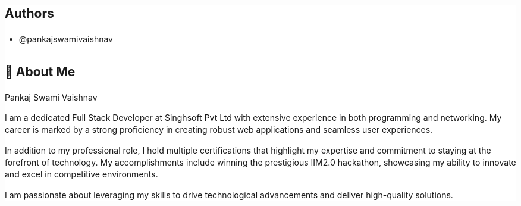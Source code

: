 ## Authors

- [@pankajswamivaishnav](https://www.github.com/pankajswamivaishnav-singhtek)

## 🚀 About Me

Pankaj Swami Vaishnav

I am a dedicated Full Stack Developer at Singhsoft Pvt Ltd with extensive experience in both programming and networking. My career is marked by a strong proficiency in creating robust web applications and seamless user experiences.

In addition to my professional role, I hold multiple certifications that highlight my expertise and commitment to staying at the forefront of technology. My accomplishments include winning the prestigious IIM2.0 hackathon, showcasing my ability to innovate and excel in competitive environments.

I am passionate about leveraging my skills to drive technological advancements and deliver high-quality solutions.
